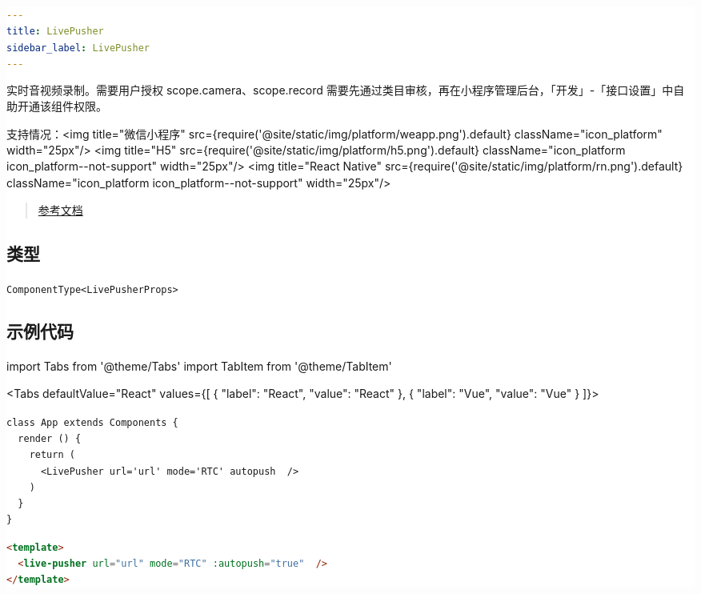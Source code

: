 ```yaml
---
title: LivePusher
sidebar_label: LivePusher
---
```


实时音视频录制。需要用户授权 scope.camera、scope.record
需要先通过类目审核，再在小程序管理后台，「开发」-「接口设置」中自助开通该组件权限。

支持情况：<img title="微信小程序" src={require('@site/static/img/platform/weapp.png').default} className="icon_platform" width="25px"/> <img title="H5" src={require('@site/static/img/platform/h5.png').default} className="icon_platform icon_platform--not-support" width="25px"/> <img title="React Native" src={require('@site/static/img/platform/rn.png').default} className="icon_platform icon_platform--not-support" width="25px"/>

> [参考文档](https://developers.weixin.qq.com/miniprogram/dev/component/live-pusher.html)

## 类型

```tsx
ComponentType<LivePusherProps>
```

## 示例代码

import Tabs from '@theme/Tabs'
import TabItem from '@theme/TabItem'

<Tabs
  defaultValue="React"
  values={[
  {
    "label": "React",
    "value": "React"
  },
  {
    "label": "Vue",
    "value": "Vue"
  }
]}>
<TabItem value="React">

```tsx
class App extends Components {
  render () {
    return (
      <LivePusher url='url' mode='RTC' autopush  />
    )
  }
}
```
</TabItem>
<TabItem value="Vue">

```html
<template>
  <live-pusher url="url" mode="RTC" :autopush="true"  />
</template>
```
</TabItem>
</Tabs>
